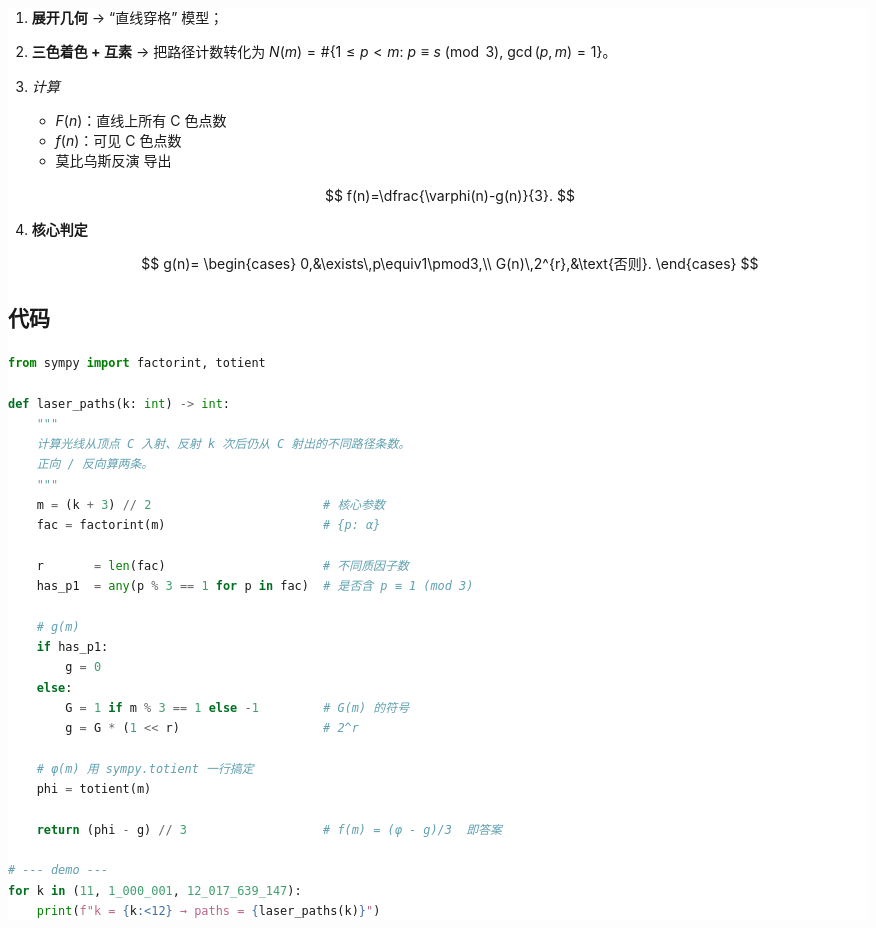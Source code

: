 1. **展开几何** → “直线穿格” 模型；
2. **三色着色 + 互素** → 把路径计数转化为
   $\displaystyle N(m)=\#\{1\le p<m:\ p\equiv s\pmod3,\ \gcd(p,m)=1\}$。
3. _计算_

   - $F(n)$：直线上所有 C 色点数
   - $f(n)$：可见 C 色点数
   - 莫比乌斯反演
     导出

   $$
     f(n)=\dfrac{\varphi(n)-g(n)}{3}.
   $$

4. **核心判定**

   $$
     g(n)=
     \begin{cases}
       0,&\exists\,p\equiv1\pmod3,\\
       G(n)\,2^{r},&\text{否则}.
     \end{cases}
   $$

## 代码

```py
from sympy import factorint, totient

def laser_paths(k: int) -> int:
    """
    计算光线从顶点 C 入射、反射 k 次后仍从 C 射出的不同路径条数。
    正向 / 反向算两条。
    """
    m = (k + 3) // 2                        # 核心参数
    fac = factorint(m)                      # {p: α}
    
    r       = len(fac)                      # 不同质因子数
    has_p1  = any(p % 3 == 1 for p in fac)  # 是否含 p ≡ 1 (mod 3)
    
    # g(m)
    if has_p1:
        g = 0
    else:
        G = 1 if m % 3 == 1 else -1         # G(m) 的符号
        g = G * (1 << r)                    # 2^r
    
    # φ(m) 用 sympy.totient 一行搞定
    phi = totient(m)
    
    return (phi - g) // 3                   # f(m) = (φ - g)/3  即答案

# --- demo ---
for k in (11, 1_000_001, 12_017_639_147):
    print(f"k = {k:<12} → paths = {laser_paths(k)}")

```
